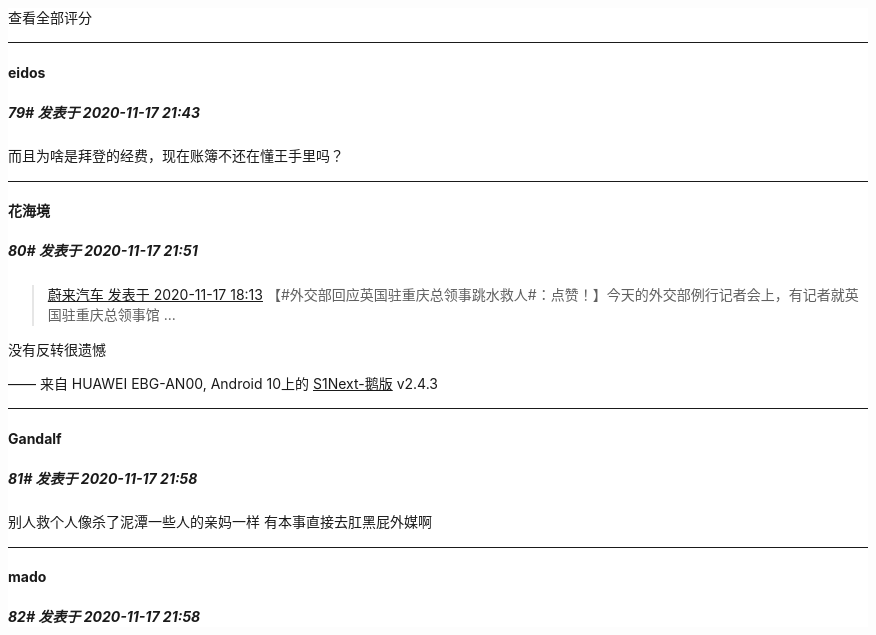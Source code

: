 

查看全部评分






*****

####  eidos  
##### 79#       发表于 2020-11-17 21:43




而且为啥是拜登的经费，现在账簿不还在懂王手里吗？







*****

####  花海境  
##### 80#       发表于 2020-11-17 21:51



<blockquote><a href="httphttps://bbs.saraba1st.com/2b/forum.php?mod=redirect&amp;goto=findpost&amp;pid=49424704&amp;ptid=1972658" target="_blank">蔚来汽车 发表于 2020-11-17 18:13</a>
【#外交部回应英国驻重庆总领事跳水救人#：点赞！】今天的外交部例行记者会上，有记者就英国驻重庆总领事馆 ...</blockquote>
没有反转很遗憾

—— 来自 HUAWEI EBG-AN00, Android 10上的 [S1Next-鹅版](https://github.com/ykrank/S1-Next/releases) v2.4.3







*****

####  Gandalf  
##### 81#       发表于 2020-11-17 21:58




别人救个人像杀了泥潭一些人的亲妈一样
有本事直接去肛黑屁外媒啊







*****

####  mado  
##### 82#       发表于 2020-11-17 21:58


